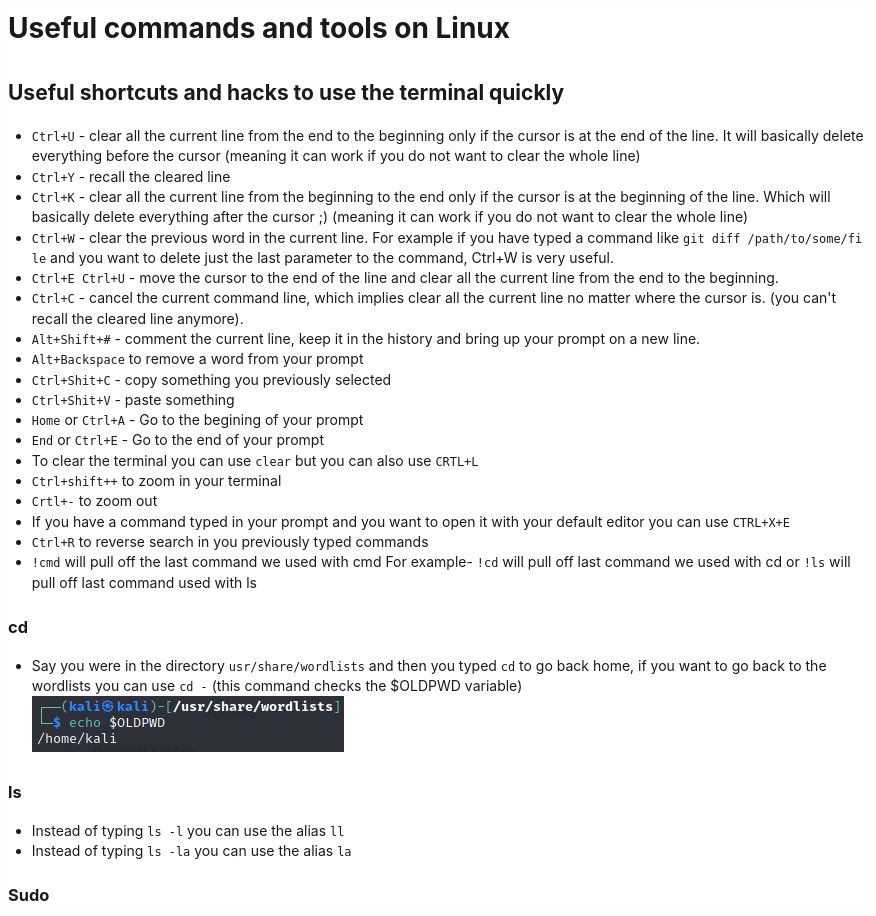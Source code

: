 # Useful commands and tools on Linux

## Useful shortcuts and hacks to use the terminal quickly

- `Ctrl+U` - clear all the current line from the end to the beginning only if the cursor is at the end of the line. It will basically delete everything before the cursor (meaning it can work if you do not want to clear the whole line)
- `Ctrl+Y` - recall the cleared line 
- `Ctrl+K` - clear all the current line from the beginning to the end only if the cursor is at the beginning of the line. Which will basically delete everything after the cursor ;) (meaning it can work if you do not want to clear the whole line)
- `Ctrl+W` - clear the previous word in the current line. For example if you have typed a command like `git diff /path/to/some/file` and you want to delete just the last parameter to the command, Ctrl+W is very useful.
- `Ctrl+E Ctrl+U` - move the cursor to the end of the line and clear all the current line from the end to the beginning.
- `Ctrl+C` - cancel the current command line, which implies clear all the current line no matter where the cursor is. (you can't recall the cleared line anymore).
- `Alt+Shift+#` - comment the current line, keep it in the history and bring up your prompt on a new line.
- `Alt+Backspace` to remove a word from your prompt
- `Ctrl+Shit+C` - copy something you previously selected
- `Ctrl+Shit+V` - paste something
- `Home` or `Ctrl+A` - Go to the begining of your prompt 
- `End` or `Ctrl+E` - Go to the end of your prompt
- To clear the terminal you can use `clear` but you can also use `CRTL+L`
- `Ctrl+shift++` to zoom in your terminal 
- `Crtl+-` to zoom out
- If you have a command typed in your prompt and you want to open it with your default editor you can use `CTRL+X+E`
- `Ctrl+R` to reverse search in you previously typed commands
- `!cmd` will pull off the last command we used with cmd For example- `!cd` will pull off last command we used with cd or `!ls` will pull off last command used with ls

### cd

- Say you were in the directory `usr/share/wordlists` and then you typed `cd` to go back home, if you want to go back to the wordlists you can use `cd -` (this command checks the $OLDPWD variable)  
![oldpwd](../.res/2022-10-27-16-23-10.png)  

### ls

- Instead of typing `ls -l` you can use the alias `ll`
- Instead of typing `ls -la` you can use the alias `la`

### Sudo
